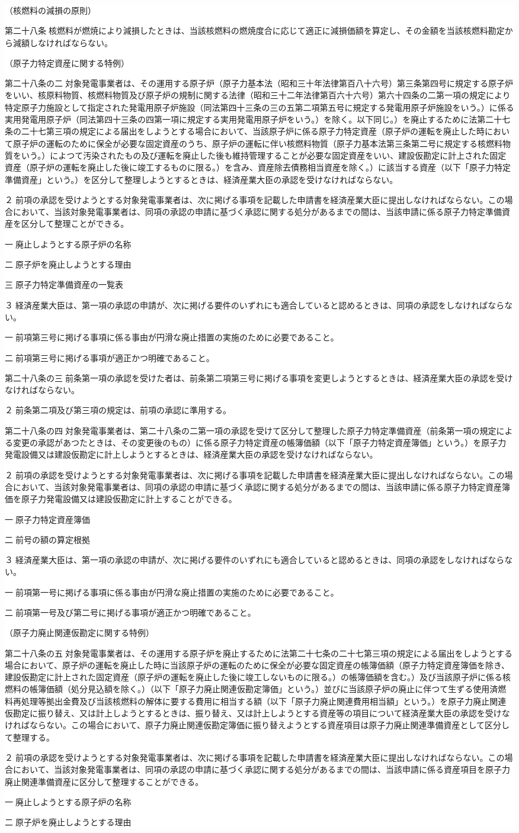（核燃料の減損の原則）

第二十八条 核燃料が燃焼により減損したときは、当該核燃料の燃焼度合に応じて適正に減損価額を算定し、その金額を当該核燃料勘定から減額しなければならない。

（原子力特定資産に関する特例）

第二十八条の二 対象発電事業者は、その運用する原子炉（原子力基本法（昭和三十年法律第百八十六号）第三条第四号に規定する原子炉をいい、核原料物質、核燃料物質及び原子炉の規制に関する法律（昭和三十二年法律第百六十六号）第六十四条の二第一項の規定により特定原子力施設として指定された発電用原子炉施設（同法第四十三条の三の五第二項第五号に規定する発電用原子炉施設をいう。）に係る実用発電用原子炉（同法第四十三条の四第一項に規定する実用発電用原子炉をいう。）を除く。以下同じ。）を廃止するために法第二十七条の二十七第三項の規定による届出をしようとする場合において、当該原子炉に係る原子力特定資産（原子炉の運転を廃止した時において原子炉の運転のために保全が必要な固定資産のうち、原子炉の運転に伴い核燃料物質（原子力基本法第三条第二号に規定する核燃料物質をいう。）によつて汚染されたもの及び運転を廃止した後も維持管理することが必要な固定資産をいい、建設仮勘定に計上された固定資産（原子炉の運転を廃止した後に竣工するものに限る。）を含み、資産除去債務相当資産を除く。）に該当する資産（以下「原子力特定準備資産」という。）を区分して整理しようとするときは、経済産業大臣の承認を受けなければならない。

２ 前項の承認を受けようとする対象発電事業者は、次に掲げる事項を記載した申請書を経済産業大臣に提出しなければならない。この場合において、当該対象発電事業者は、同項の承認の申請に基づく承認に関する処分があるまでの間は、当該申請に係る原子力特定準備資産を区分して整理ことができる。

一 廃止しようとする原子炉の名称

二 原子炉を廃止しようとする理由

三 原子力特定準備資産の一覧表

３ 経済産業大臣は、第一項の承認の申請が、次に掲げる要件のいずれにも適合していると認めるときは、同項の承認をしなければならない。

一 前項第三号に掲げる事項に係る事由が円滑な廃止措置の実施のために必要であること。

二 前項第三号に掲げる事項が適正かつ明確であること。

第二十八条の三 前条第一項の承認を受けた者は、前条第二項第三号に掲げる事項を変更しようとするときは、経済産業大臣の承認を受けなければならない。

２ 前条第二項及び第三項の規定は、前項の承認に準用する。

第二十八条の四 対象発電事業者は、第二十八条の二第一項の承認を受けて区分して整理した原子力特定準備資産（前条第一項の規定による変更の承認があつたときは、その変更後のもの）に係る原子力特定資産の帳簿価額（以下「原子力特定資産簿価」という。）を原子力発電設備又は建設仮勘定に計上しようとするときは、経済産業大臣の承認を受けなければならない。

２ 前項の承認を受けようとする対象発電事業者は、次に掲げる事項を記載した申請書を経済産業大臣に提出しなければならない。この場合において、当該対象発電事業者は、同項の承認の申請に基づく承認に関する処分があるまでの間は、当該申請に係る原子力特定資産簿価を原子力発電設備又は建設仮勘定に計上することができる。

一 原子力特定資産簿価

二 前号の額の算定根拠

３ 経済産業大臣は、第一項の承認の申請が、次に掲げる要件のいずれにも適合していると認めるときは、同項の承認をしなければならない。

一 前項第一号に掲げる事項に係る事由が円滑な廃止措置の実施のために必要であること。

二 前項第一号及び第二号に掲げる事項が適正かつ明確であること。

（原子力廃止関連仮勘定に関する特例）

第二十八条の五 対象発電事業者は、その運用する原子炉を廃止するために法第二十七条の二十七第三項の規定による届出をしようとする場合において、原子炉の運転を廃止した時に当該原子炉の運転のために保全が必要な固定資産の帳簿価額（原子力特定資産簿価を除き、建設仮勘定に計上された固定資産（原子炉の運転を廃止した後に竣工しないものに限る。）の帳簿価額を含む。）及び当該原子炉に係る核燃料の帳簿価額（処分見込額を除く。）（以下「原子力廃止関連仮勘定簿価」という。）並びに当該原子炉の廃止に伴つて生ずる使用済燃料再処理等拠出金費及び当該核燃料の解体に要する費用に相当する額（以下「原子力廃止関連費用相当額」という。）を原子力廃止関連仮勘定に振り替え、又は計上しようとするときは、振り替え、又は計上しようとする資産等の項目について経済産業大臣の承認を受けなければならない。この場合において、原子力廃止関連仮勘定簿価に振り替えようとする資産項目は原子力廃止関連準備資産として区分して整理する。

２ 前項の承認を受けようとする対象発電事業者は、次に掲げる事項を記載した申請書を経済産業大臣に提出しなければならない。この場合において、当該対象発電事業者は、同項の承認の申請に基づく承認に関する処分があるまでの間は、当該申請に係る資産項目を原子力廃止関連準備資産に区分して整理することができる。

一 廃止しようとする原子炉の名称

二 原子炉を廃止しようとする理由
